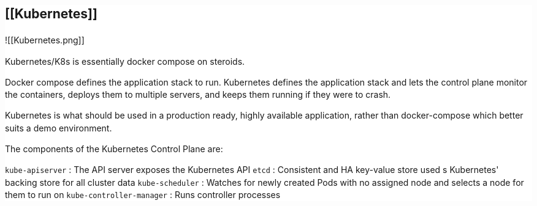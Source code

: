 
## [[Kubernetes]]

![[Kubernetes.png]]

Kubernetes/K8s is essentially docker compose on steroids.

Docker compose defines the application stack to run.
Kubernetes defines the application stack and lets the control plane monitor the containers, deploys them to multiple servers, and keeps them running if they were to crash.

Kubernetes is what should be used in a production ready, highly available application, rather than docker-compose which better suits a demo environment.

The components of the Kubernetes Control Plane are:

`kube-apiserver` : The API server exposes the Kubernetes API 
`etcd` : Consistent and HA key-value store used s Kubernetes' backing store for all cluster data
`kube-scheduler` : Watches for newly created Pods with no assigned node and selects a node for them to run on
`kube-controller-manager` : Runs controller processes